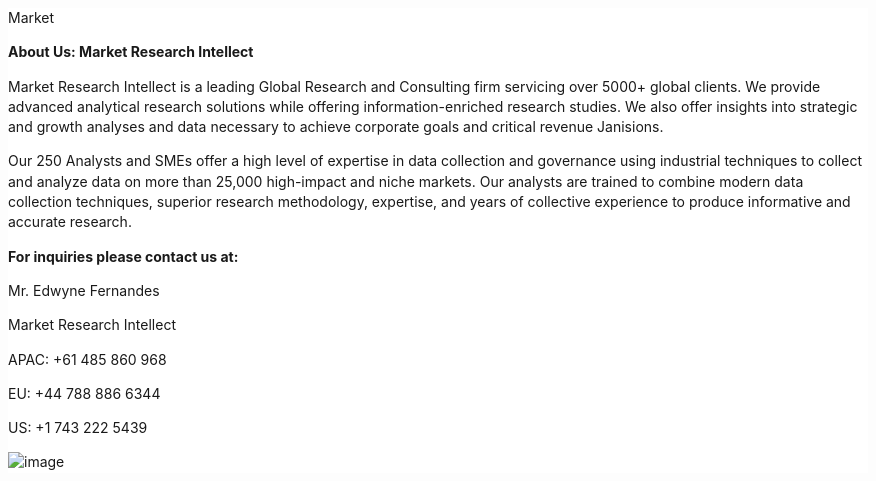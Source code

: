 Market</a></span></p><p><strong><span class="font-[700]">About Us: Market Research Intellect</span></strong></p><p><span class="">Market Research Intellect is a leading Global Research and Consulting firm servicing over 5000+ global clients. We provide advanced analytical research solutions while offering information-enriched research studies.&nbsp;</span>We also offer insights into strategic and growth analyses and data necessary to achieve corporate goals and critical revenue Janisions.</p><p><span class="">Our 250 Analysts and SMEs offer a high level of expertise in data collection and governance using industrial techniques to collect and analyze data on more than 25,000 high-impact and niche markets. Our analysts are trained to combine modern data collection techniques, superior research methodology, expertise, and years of collective experience to produce informative and accurate research.</span></p><p><strong>For inquiries please contact us at:</strong></p><p>Mr. Edwyne Fernandes</p><p>Market Research Intellect</p><p>APAC: +61 485 860 968</p><p>EU: +44 788 886 6344</p><p>US: +1 743 222 5439</p>
![image](https://github.com/user-attachments/assets/7e715313-1439-4796-aeb1-3d74eb3e8122)
